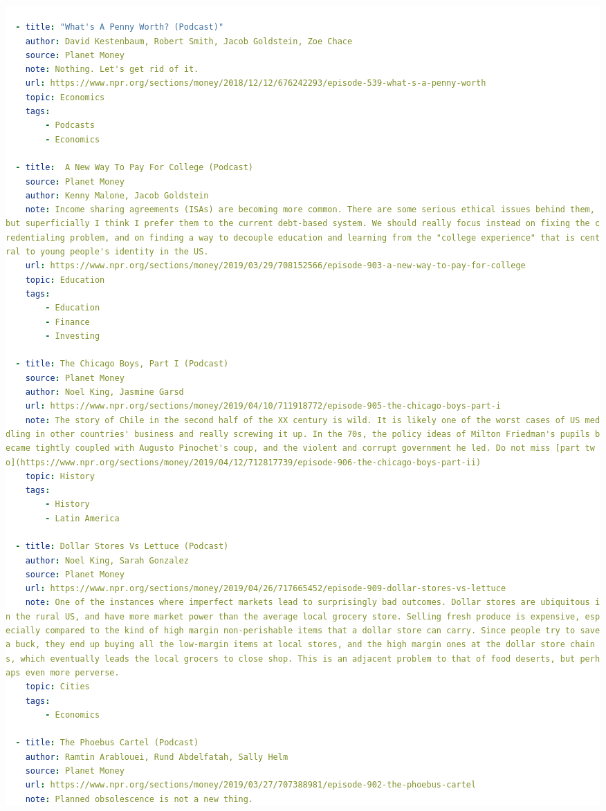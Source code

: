 ```yaml

  - title: "What's A Penny Worth? (Podcast)"
    author: David Kestenbaum, Robert Smith, Jacob Goldstein, Zoe Chace
    source: Planet Money
    note: Nothing. Let's get rid of it.
    url: https://www.npr.org/sections/money/2018/12/12/676242293/episode-539-what-s-a-penny-worth
    topic: Economics
    tags:
        - Podcasts
        - Economics

  - title:  A New Way To Pay For College (Podcast)
    source: Planet Money
    author: Kenny Malone, Jacob Goldstein
    note: Income sharing agreements (ISAs) are becoming more common. There are some serious ethical issues behind them, but superficially I think I prefer them to the current debt-based system. We should really focus instead on fixing the credentialing problem, and on finding a way to decouple education and learning from the "college experience" that is central to young people's identity in the US.
    url: https://www.npr.org/sections/money/2019/03/29/708152566/episode-903-a-new-way-to-pay-for-college
    topic: Education
    tags:
        - Education
        - Finance
        - Investing

  - title: The Chicago Boys, Part I (Podcast)
    source: Planet Money
    author: Noel King, Jasmine Garsd
    url: https://www.npr.org/sections/money/2019/04/10/711918772/episode-905-the-chicago-boys-part-i
    note: The story of Chile in the second half of the XX century is wild. It is likely one of the worst cases of US meddling in other countries' business and really screwing it up. In the 70s, the policy ideas of Milton Friedman's pupils became tightly coupled with Augusto Pinochet's coup, and the violent and corrupt government he led. Do not miss [part two](https://www.npr.org/sections/money/2019/04/12/712817739/episode-906-the-chicago-boys-part-ii)
    topic: History
    tags:
        - History
        - Latin America

  - title: Dollar Stores Vs Lettuce (Podcast)
    author: Noel King, Sarah Gonzalez
    source: Planet Money
    url: https://www.npr.org/sections/money/2019/04/26/717665452/episode-909-dollar-stores-vs-lettuce
    note: One of the instances where imperfect markets lead to surprisingly bad outcomes. Dollar stores are ubiquitous in the rural US, and have more market power than the average local grocery store. Selling fresh produce is expensive, especially compared to the kind of high margin non-perishable items that a dollar store can carry. Since people try to save a buck, they end up buying all the low-margin items at local stores, and the high margin ones at the dollar store chains, which eventually leads the local grocers to close shop. This is an adjacent problem to that of food deserts, but perhaps even more perverse.
    topic: Cities
    tags:
        - Economics

  - title: The Phoebus Cartel (Podcast)
    author: Ramtin Arablouei, Rund Abdelfatah, Sally Helm
    source: Planet Money
    url: https://www.npr.org/sections/money/2019/03/27/707388981/episode-902-the-phoebus-cartel
    note: Planned obsolescence is not a new thing.
```